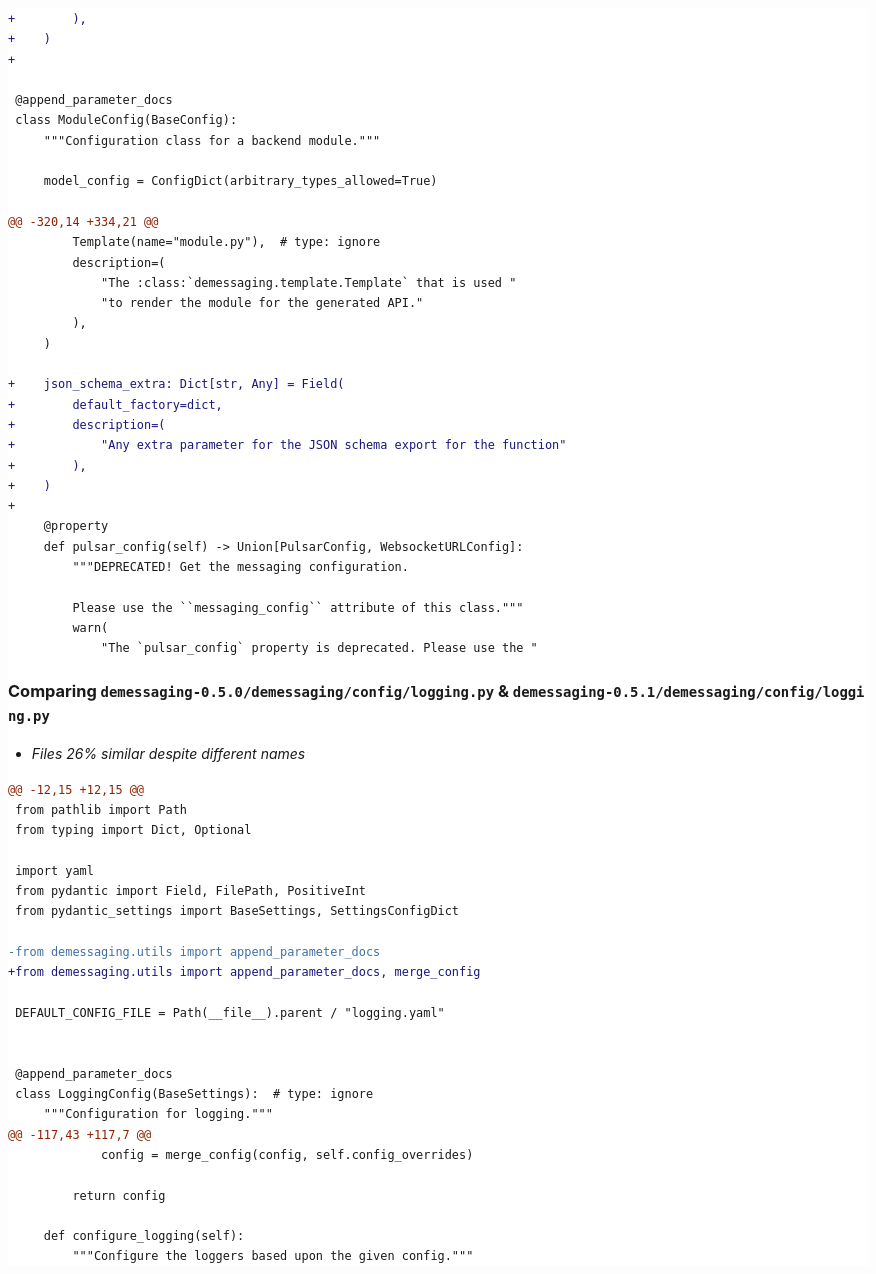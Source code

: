 ```diff
+        ),
+    )
+
 
 @append_parameter_docs
 class ModuleConfig(BaseConfig):
     """Configuration class for a backend module."""
 
     model_config = ConfigDict(arbitrary_types_allowed=True)
 
@@ -320,14 +334,21 @@
         Template(name="module.py"),  # type: ignore
         description=(
             "The :class:`demessaging.template.Template` that is used "
             "to render the module for the generated API."
         ),
     )
 
+    json_schema_extra: Dict[str, Any] = Field(
+        default_factory=dict,
+        description=(
+            "Any extra parameter for the JSON schema export for the function"
+        ),
+    )
+
     @property
     def pulsar_config(self) -> Union[PulsarConfig, WebsocketURLConfig]:
         """DEPRECATED! Get the messaging configuration.
 
         Please use the ``messaging_config`` attribute of this class."""
         warn(
             "The `pulsar_config` property is deprecated. Please use the "
```

### Comparing `demessaging-0.5.0/demessaging/config/logging.py` & `demessaging-0.5.1/demessaging/config/logging.py`

 * *Files 26% similar despite different names*

```diff
@@ -12,15 +12,15 @@
 from pathlib import Path
 from typing import Dict, Optional
 
 import yaml
 from pydantic import Field, FilePath, PositiveInt
 from pydantic_settings import BaseSettings, SettingsConfigDict
 
-from demessaging.utils import append_parameter_docs
+from demessaging.utils import append_parameter_docs, merge_config
 
 DEFAULT_CONFIG_FILE = Path(__file__).parent / "logging.yaml"
 
 
 @append_parameter_docs
 class LoggingConfig(BaseSettings):  # type: ignore
     """Configuration for logging."""
@@ -117,43 +117,7 @@
             config = merge_config(config, self.config_overrides)
 
         return config
 
     def configure_logging(self):
         """Configure the loggers based upon the given config."""
```